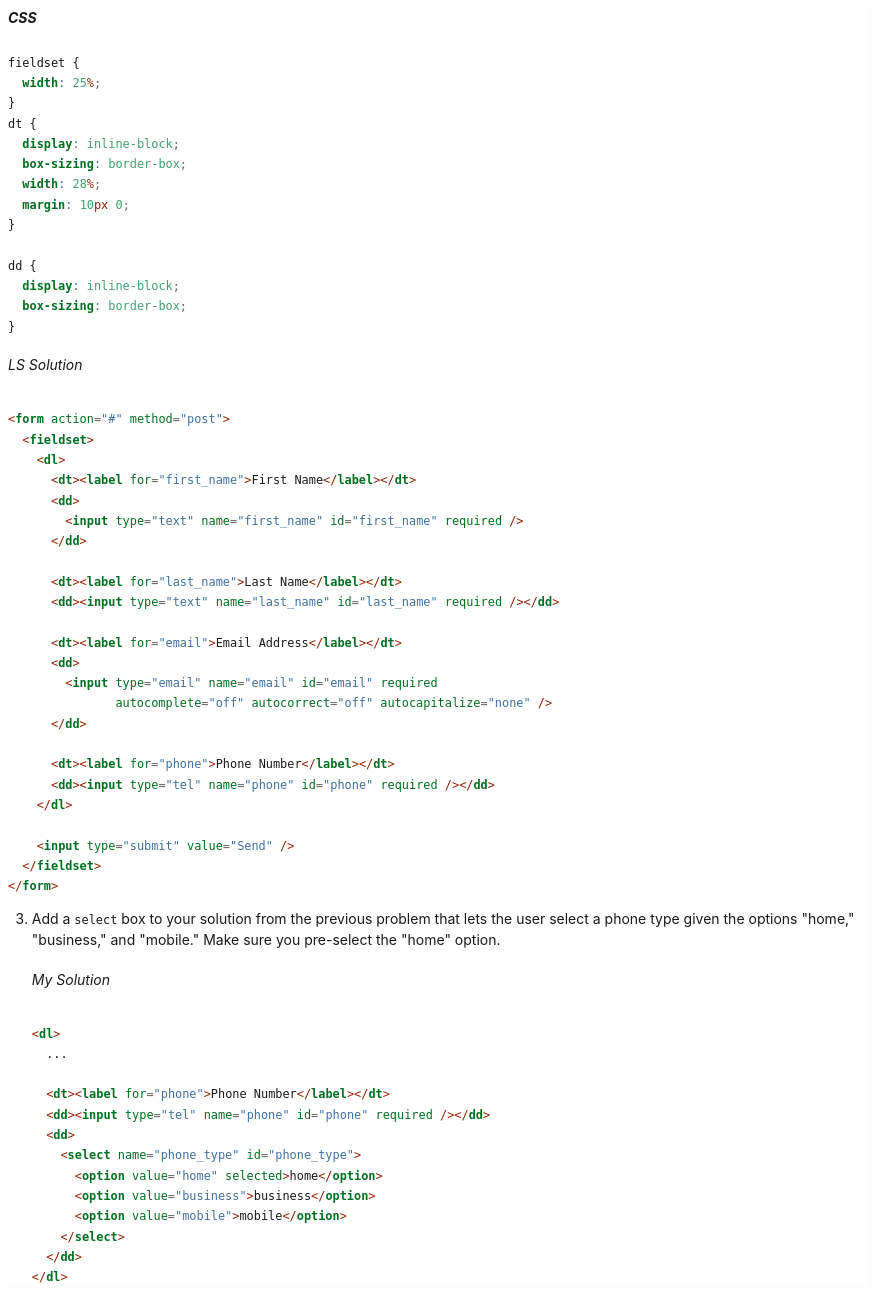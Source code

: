   ##### CSS

   ```css
   fieldset {
     width: 25%;
   }
   dt {
     display: inline-block;
     box-sizing: border-box;
     width: 28%;
     margin: 10px 0;
   }
   
   dd {
     display: inline-block;
     box-sizing: border-box;
   }
   ```

   ###### LS Solution

   ```html
   <form action="#" method="post">
     <fieldset>
       <dl>
         <dt><label for="first_name">First Name</label></dt>
         <dd>
           <input type="text" name="first_name" id="first_name" required />
         </dd>
   
         <dt><label for="last_name">Last Name</label></dt>
         <dd><input type="text" name="last_name" id="last_name" required /></dd>
   
         <dt><label for="email">Email Address</label></dt>
         <dd>
           <input type="email" name="email" id="email" required
                  autocomplete="off" autocorrect="off" autocapitalize="none" />
         </dd>
   
         <dt><label for="phone">Phone Number</label></dt>
         <dd><input type="tel" name="phone" id="phone" required /></dd>
       </dl>
   
       <input type="submit" value="Send" />
     </fieldset>
   </form>
   ```

3. Add a `select` box to your solution from the previous problem that lets the user select a phone type given the options "home," "business," and "mobile." Make sure you pre-select the "home" option.

   ###### My Solution

   ```html
   <dl>
     ...
   
     <dt><label for="phone">Phone Number</label></dt>
     <dd><input type="tel" name="phone" id="phone" required /></dd>
     <dd>
       <select name="phone_type" id="phone_type">
         <option value="home" selected>home</option>
         <option value="business">business</option>
         <option value="mobile">mobile</option>
       </select>
     </dd>
   </dl>
   ```